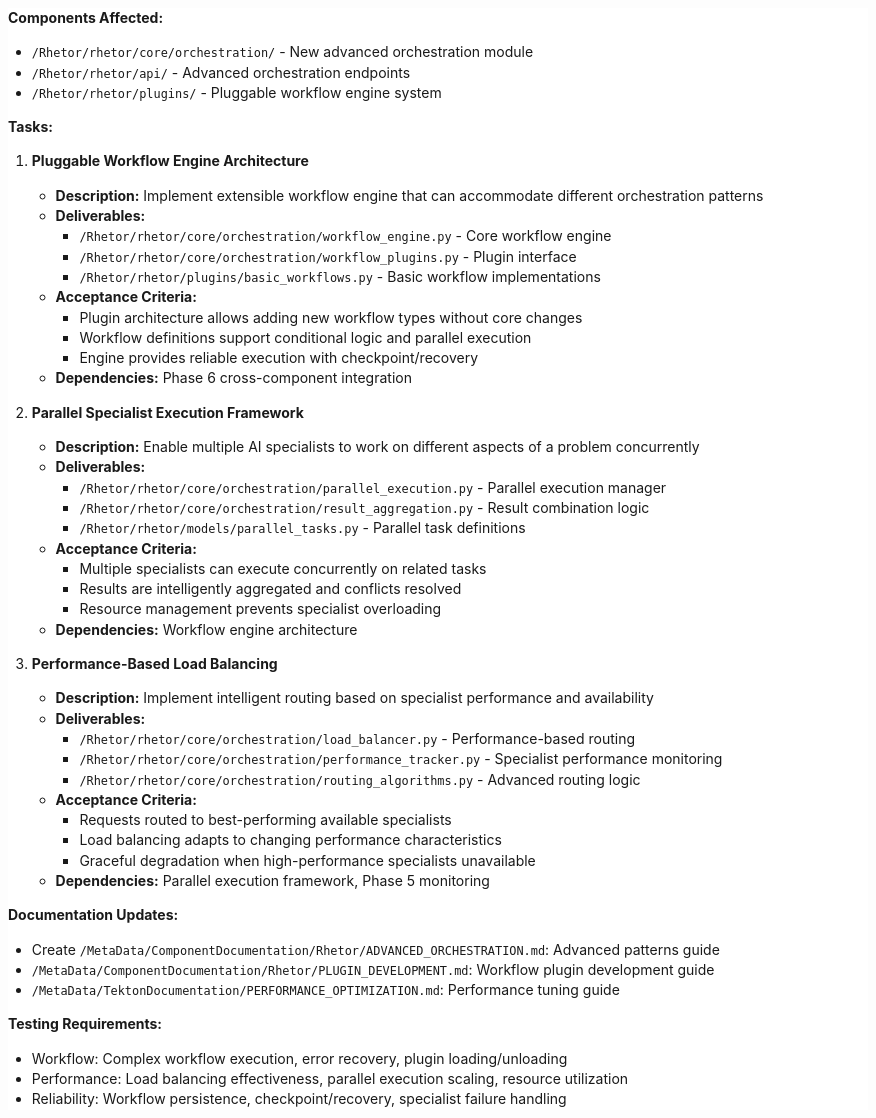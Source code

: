 **Components Affected:**
- `/Rhetor/rhetor/core/orchestration/` - New advanced orchestration module
- `/Rhetor/rhetor/api/` - Advanced orchestration endpoints
- `/Rhetor/rhetor/plugins/` - Pluggable workflow engine system

**Tasks:**

1. **Pluggable Workflow Engine Architecture**
   - **Description:** Implement extensible workflow engine that can accommodate different orchestration patterns
   - **Deliverables:**
     - `/Rhetor/rhetor/core/orchestration/workflow_engine.py` - Core workflow engine
     - `/Rhetor/rhetor/core/orchestration/workflow_plugins.py` - Plugin interface
     - `/Rhetor/rhetor/plugins/basic_workflows.py` - Basic workflow implementations
   - **Acceptance Criteria:**
     - Plugin architecture allows adding new workflow types without core changes
     - Workflow definitions support conditional logic and parallel execution
     - Engine provides reliable execution with checkpoint/recovery
   - **Dependencies:** Phase 6 cross-component integration

2. **Parallel Specialist Execution Framework**
   - **Description:** Enable multiple AI specialists to work on different aspects of a problem concurrently
   - **Deliverables:**
     - `/Rhetor/rhetor/core/orchestration/parallel_execution.py` - Parallel execution manager
     - `/Rhetor/rhetor/core/orchestration/result_aggregation.py` - Result combination logic
     - `/Rhetor/rhetor/models/parallel_tasks.py` - Parallel task definitions
   - **Acceptance Criteria:**
     - Multiple specialists can execute concurrently on related tasks
     - Results are intelligently aggregated and conflicts resolved
     - Resource management prevents specialist overloading
   - **Dependencies:** Workflow engine architecture

3. **Performance-Based Load Balancing**
   - **Description:** Implement intelligent routing based on specialist performance and availability
   - **Deliverables:**
     - `/Rhetor/rhetor/core/orchestration/load_balancer.py` - Performance-based routing
     - `/Rhetor/rhetor/core/orchestration/performance_tracker.py` - Specialist performance monitoring
     - `/Rhetor/rhetor/core/orchestration/routing_algorithms.py` - Advanced routing logic
   - **Acceptance Criteria:**
     - Requests routed to best-performing available specialists
     - Load balancing adapts to changing performance characteristics
     - Graceful degradation when high-performance specialists unavailable
   - **Dependencies:** Parallel execution framework, Phase 5 monitoring

**Documentation Updates:**
- Create `/MetaData/ComponentDocumentation/Rhetor/ADVANCED_ORCHESTRATION.md`: Advanced patterns guide
- `/MetaData/ComponentDocumentation/Rhetor/PLUGIN_DEVELOPMENT.md`: Workflow plugin development guide
- `/MetaData/TektonDocumentation/PERFORMANCE_OPTIMIZATION.md`: Performance tuning guide

**Testing Requirements:**
- Workflow: Complex workflow execution, error recovery, plugin loading/unloading
- Performance: Load balancing effectiveness, parallel execution scaling, resource utilization
- Reliability: Workflow persistence, checkpoint/recovery, specialist failure handling
